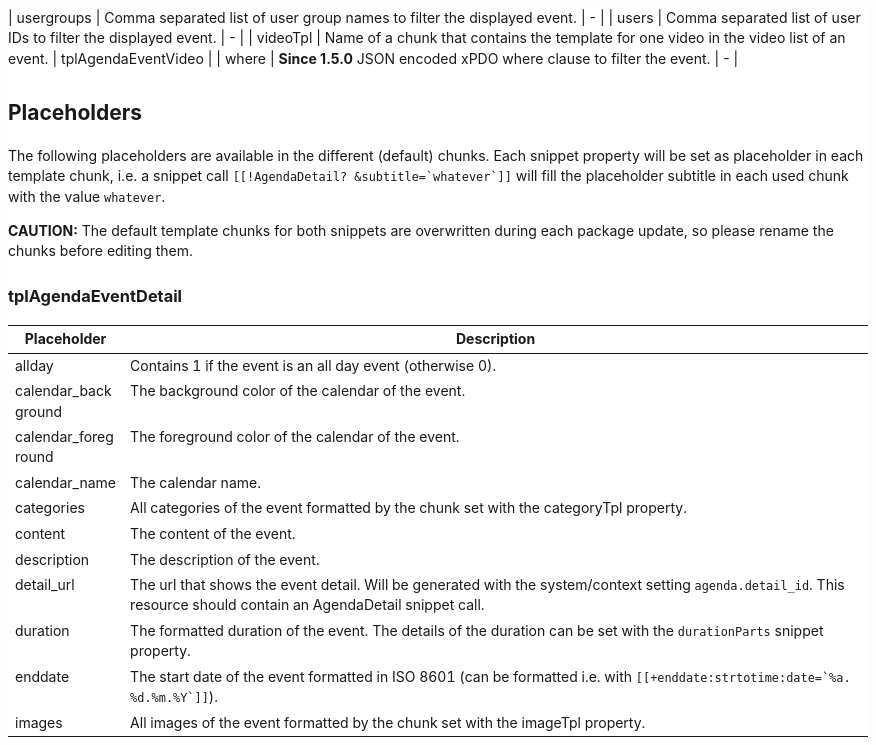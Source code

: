 | usergroups         | Comma separated list of user group names to filter the displayed event.                                                                                                            | -                      |
| users              | Comma separated list of user IDs to filter the displayed event.                                                                                                                    | -                      |
| videoTpl           | Name of a chunk that contains the template for one video in the video list of an event.                                                                                            | tplAgendaEventVideo    |
| where              | **Since 1.5.0** JSON encoded xPDO where clause to filter the event.                                                                                                                | -                      |

## Placeholders

The following placeholders are available in the different (default) chunks. Each
snippet property will be set as placeholder in each template chunk, i.e. a
snippet call ```[[!AgendaDetail? &subtitle=`whatever`]]``` will fill the
placeholder subtitle in each used chunk with the value `whatever`.

**CAUTION:** The default template chunks for both snippets are overwritten
during each package update, so please rename the chunks before editing them.

### tplAgendaEventDetail

| Placeholder         | Description                                                                                                                                                                                                                                                                                                                |
|---------------------|----------------------------------------------------------------------------------------------------------------------------------------------------------------------------------------------------------------------------------------------------------------------------------------------------------------------------|
| allday              | Contains 1 if the event is an all day event (otherwise 0).                                                                                                                                                                                                                                                                 |
| calendar_background | The background color of the calendar of the event.                                                                                                                                                                                                                                                                         |
| calendar_foreground | The foreground color of the calendar of the event.                                                                                                                                                                                                                                                                         |
| calendar_name       | The calendar name.                                                                                                                                                                                                                                                                                                         |
| categories          | All categories of the event formatted by the chunk set with the categoryTpl property.                                                                                                                                                                                                                                      |
| content             | The content of the event.                                                                                                                                                                                                                                                                                                  |
| description         | The description of the event.                                                                                                                                                                                                                                                                                              |
| detail_url          | The url that shows the event detail. Will be generated with the system/context setting `agenda.detail_id`. This resource should contain an AgendaDetail snippet call.                                                                                                                                                      |
| duration            | The formatted duration of the event. The details of the duration can be set with the `durationParts` snippet property.                                                                                                                                                                                                     |
| enddate             | The start date of the event formatted in ISO 8601 (can be formatted i.e. with ```[[+enddate:strtotime:date=`%a. %d.%m.%Y`]]```).                                                                                                                                                                                           |
| images              | All images of the event formatted by the chunk set with the imageTpl property.                                                                                                                                                                                                                                             |